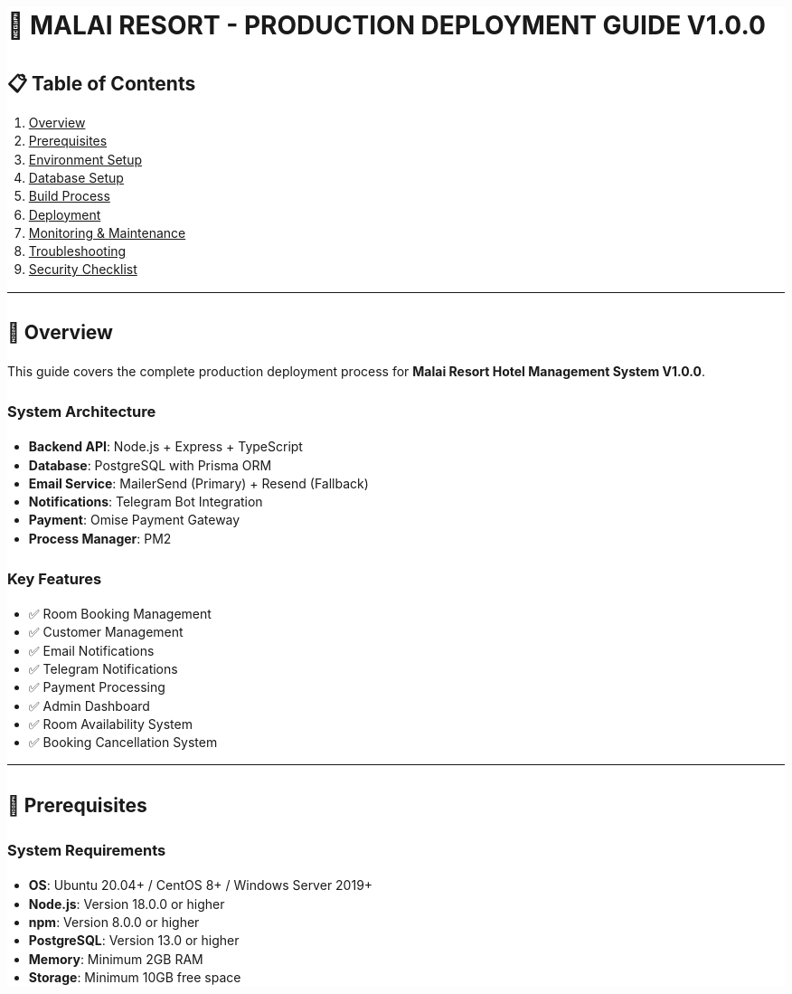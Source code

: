 # 🚀 MALAI RESORT - PRODUCTION DEPLOYMENT GUIDE V1.0.0

## 📋 Table of Contents
1. [Overview](#overview)
2. [Prerequisites](#prerequisites)
3. [Environment Setup](#environment-setup)
4. [Database Setup](#database-setup)
5. [Build Process](#build-process)
6. [Deployment](#deployment)
7. [Monitoring & Maintenance](#monitoring--maintenance)
8. [Troubleshooting](#troubleshooting)
9. [Security Checklist](#security-checklist)

---

## 🎯 Overview

This guide covers the complete production deployment process for **Malai Resort Hotel Management System V1.0.0**.

### **System Architecture**
- **Backend API**: Node.js + Express + TypeScript
- **Database**: PostgreSQL with Prisma ORM
- **Email Service**: MailerSend (Primary) + Resend (Fallback)
- **Notifications**: Telegram Bot Integration
- **Payment**: Omise Payment Gateway
- **Process Manager**: PM2

### **Key Features**
- ✅ Room Booking Management
- ✅ Customer Management
- ✅ Email Notifications
- ✅ Telegram Notifications
- ✅ Payment Processing
- ✅ Admin Dashboard
- ✅ Room Availability System
- ✅ Booking Cancellation System

---

## 🔧 Prerequisites

### **System Requirements**
- **OS**: Ubuntu 20.04+ / CentOS 8+ / Windows Server 2019+
- **Node.js**: Version 18.0.0 or higher
- **npm**: Version 8.0.0 or higher
- **PostgreSQL**: Version 13.0 or higher
- **Memory**: Minimum 2GB RAM
- **Storage**: Minimum 10GB free space
